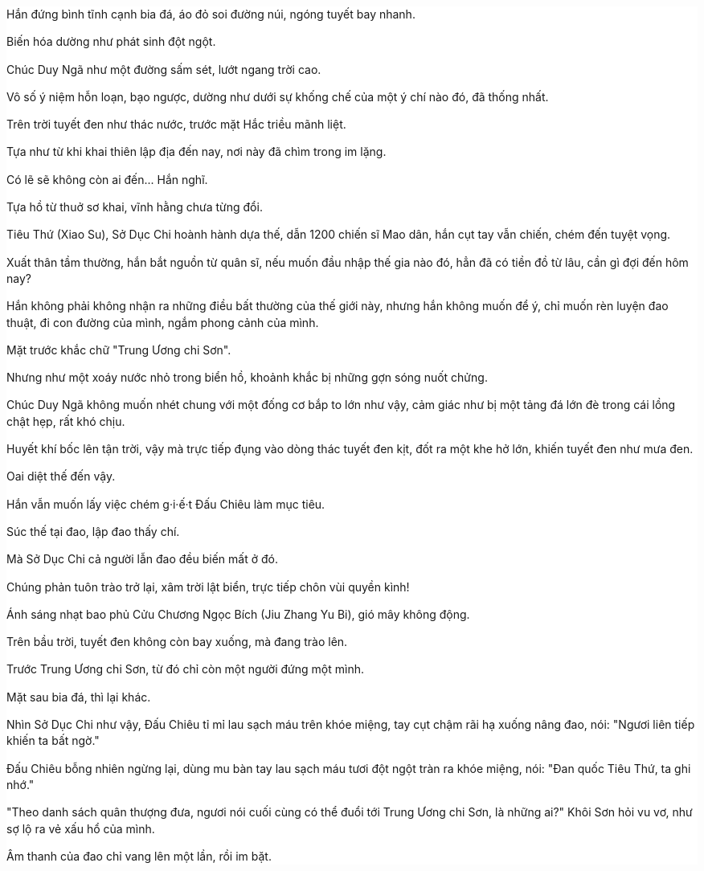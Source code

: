Hắn đứng bình tĩnh cạnh bia đá, áo đỏ soi đường núi, ngóng tuyết bay nhanh.

Biến hóa dường như phát sinh đột ngột.

Chúc Duy Ngã như một đường sấm sét, lướt ngang trời cao.

Vô số ý niệm hỗn loạn, bạo ngược, dường như dưới sự khống chế của một ý chí nào đó, đã thống nhất.

Trên trời tuyết đen như thác nước, trước mặt Hắc triều mãnh liệt.

Tựa như từ khi khai thiên lập địa đến nay, nơi này đã chìm trong im lặng.

Có lẽ sẽ không còn ai đến... Hắn nghĩ.

Tựa hồ từ thuở sơ khai, vĩnh hằng chưa từng đổi.

Tiêu Thứ (Xiao Su), Sở Dục Chi hoành hành dựa thế, dẫn 1200 chiến sĩ Mao dân, hắn cụt tay vẫn chiến, chém đến tuyệt vọng.

Xuất thân tầm thường, hắn bắt nguồn từ quân sĩ, nếu muốn đầu nhập thế gia nào đó, hẳn đã có tiền đồ từ lâu, cần gì đợi đến hôm nay?

Hắn không phải không nhận ra những điều bất thường của thế giới này, nhưng hắn không muốn để ý, chỉ muốn rèn luyện đao thuật, đi con đường của mình, ngắm phong cảnh của mình.

Mặt trước khắc chữ "Trung Ương chi Sơn".

Nhưng như một xoáy nước nhỏ trong biển hồ, khoảnh khắc bị những gợn sóng nuốt chửng.

Chúc Duy Ngã không muốn nhét chung với một đống cơ bắp to lớn như vậy, cảm giác như bị một tảng đá lớn đè trong cái lồng chật hẹp, rất khó chịu.

Huyết khí bốc lên tận trời, vậy mà trực tiếp đụng vào dòng thác tuyết đen kịt, đốt ra một khe hở lớn, khiến tuyết đen như mưa đen.

Oai diệt thế đến vậy.

Hắn vẫn muốn lấy việc chém g·i·ế·t Đấu Chiêu làm mục tiêu.

Súc thế tại đao, lập đao thấy chí.

Mà Sở Dục Chi cả người lẫn đao đều biến mất ở đó.

Chúng phản tuôn trào trở lại, xâm trời lật biển, trực tiếp chôn vùi quyền kình!

Ánh sáng nhạt bao phủ Cửu Chương Ngọc Bích (Jiu Zhang Yu Bi), gió mây không động.

Trên bầu trời, tuyết đen không còn bay xuống, mà đang trào lên.

Trước Trung Ương chi Sơn, từ đó chỉ còn một người đứng một mình.

Mặt sau bia đá, thì lại khác.

Nhìn Sở Dục Chi như vậy, Đấu Chiêu tỉ mỉ lau sạch máu trên khóe miệng, tay cụt chậm rãi hạ xuống nâng đao, nói: "Ngươi liên tiếp khiến ta bất ngờ."

Đấu Chiêu bỗng nhiên ngừng lại, dùng mu bàn tay lau sạch máu tươi đột ngột tràn ra khóe miệng, nói: "Đan quốc Tiêu Thứ, ta ghi nhớ."

"Theo danh sách quân thượng đưa, ngươi nói cuối cùng có thể đuổi tới Trung Ương chi Sơn, là những ai?" Khôi Sơn hỏi vu vơ, như sợ lộ ra vẻ xấu hổ của mình.

Âm thanh của đao chỉ vang lên một lần, rồi im bặt.
